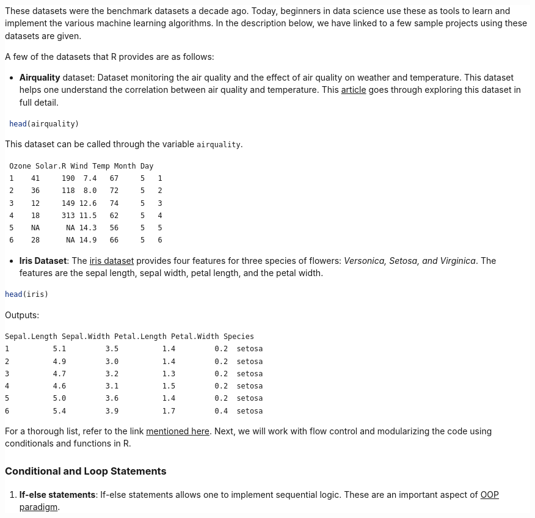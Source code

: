 These datasets were the benchmark datasets a decade ago. Today, beginners in data science use these as tools to learn and implement the various machine learning algorithms. In the description below, we have linked to a few sample projects using these datasets are given.

A few of the datasets that R provides are as follows:

- **Airquality** dataset: Dataset monitoring the air quality and the effect of air quality on weather and temperature. This dataset helps one understand the correlation between air quality and temperature. This [article](https://towardsdatascience.com/a-guide-to-data-visualisation-in-r-for-beginners-ef6d41a34174) goes through exploring this dataset in full detail.

```r
 head(airquality)
```

This dataset can be called through the variable `airquality`.

```txt
 Ozone Solar.R Wind Temp Month Day
 1    41     190  7.4   67     5   1
 2    36     118  8.0   72     5   2
 3    12     149 12.6   74     5   3
 4    18     313 11.5   62     5   4
 5    NA      NA 14.3   56     5   5
 6    28      NA 14.9   66     5   6
```

- **Iris Dataset**: The [iris dataset](https://en.wikipedia.org/wiki/Iris_flower_data_set) provides four features for three species of flowers: *Versonica, Setosa, and Virginica*. The features are the sepal length, sepal width, petal length, and the petal width.

 ```r
 head(iris)
 ```

 Outputs:

 ```txt
 Sepal.Length Sepal.Width Petal.Length Petal.Width Species
 1          5.1         3.5          1.4         0.2  setosa
 2          4.9         3.0          1.4         0.2  setosa
 3          4.7         3.2          1.3         0.2  setosa
 4          4.6         3.1          1.5         0.2  setosa
 5          5.0         3.6          1.4         0.2  setosa
 6          5.4         3.9          1.7         0.4  setosa
```

For a thorough list, refer to the link [mentioned here](https://www.rdocumentation.org/packages/datasets/versions/3.6.2).
Next, we will work with flow control and modularizing the code using conditionals and functions in R.

### Conditional and Loop Statements
1. **If-else statements**: If-else statements allows one to implement sequential logic. These are an important aspect of [OOP paradigm](https://www.tutorialspoint.com/object_oriented_analysis_design/ooad_object_oriented_paradigm.htm).
